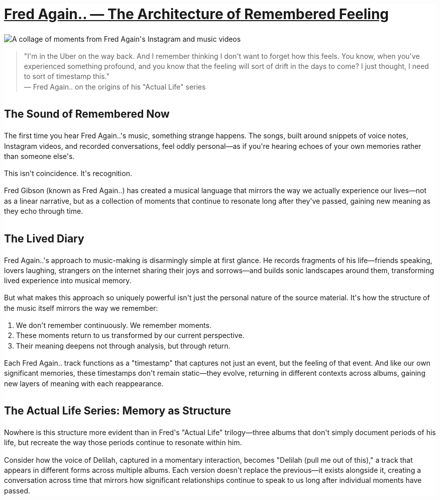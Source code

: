 # [Fred Again.. — The Architecture of Remembered Feeling](https://claude.ai/public/artifacts/9b83f2f1-eea0-4aad-9c9d-6deb3f7adec0)

![A collage of moments from Fred Again's Instagram and music videos](https://github.com/user-attachments/assets/placeholder-fred-again.jpg)

> "I'm in the Uber on the way back. And I remember thinking I don't want to forget how this feels. You know, when you've experienced something profound, and you know that the feeling will sort of drift in the days to come? I just thought, I need to sort of timestamp this."  
> — Fred Again.. on the origins of his "Actual Life" series

## The Sound of Remembered Now

The first time you hear Fred Again..'s music, something strange happens. The songs, built around snippets of voice notes, Instagram videos, and recorded conversations, feel oddly personal—as if you're hearing echoes of your own memories rather than someone else's.

This isn't coincidence. It's recognition.

Fred Gibson (known as Fred Again..) has created a musical language that mirrors the way we actually experience our lives—not as a linear narrative, but as a collection of moments that continue to resonate long after they've passed, gaining new meaning as they echo through time.

## The Lived Diary

Fred Again..'s approach to music-making is disarmingly simple at first glance. He records fragments of his life—friends speaking, lovers laughing, strangers on the internet sharing their joys and sorrows—and builds sonic landscapes around them, transforming lived experience into musical memory.

But what makes this approach so uniquely powerful isn't just the personal nature of the source material. It's how the structure of the music itself mirrors the way we remember:

1. We don't remember continuously. We remember moments.
2. These moments return to us transformed by our current perspective.
3. Their meaning deepens not through analysis, but through return.

Each Fred Again.. track functions as a "timestamp" that captures not just an event, but the feeling of that event. And like our own significant memories, these timestamps don't remain static—they evolve, returning in different contexts across albums, gaining new layers of meaning with each reappearance.

## The Actual Life Series: Memory as Structure

Nowhere is this structure more evident than in Fred's "Actual Life" trilogy—three albums that don't simply document periods of his life, but recreate the way those periods continue to resonate within him.

Consider how the voice of Delilah, captured in a momentary interaction, becomes "Delilah (pull me out of this)," a track that appears in different forms across multiple albums. Each version doesn't replace the previous—it exists alongside it, creating a conversation across time that mirrors how significant relationships continue to speak to us long after individual moments have passed.
